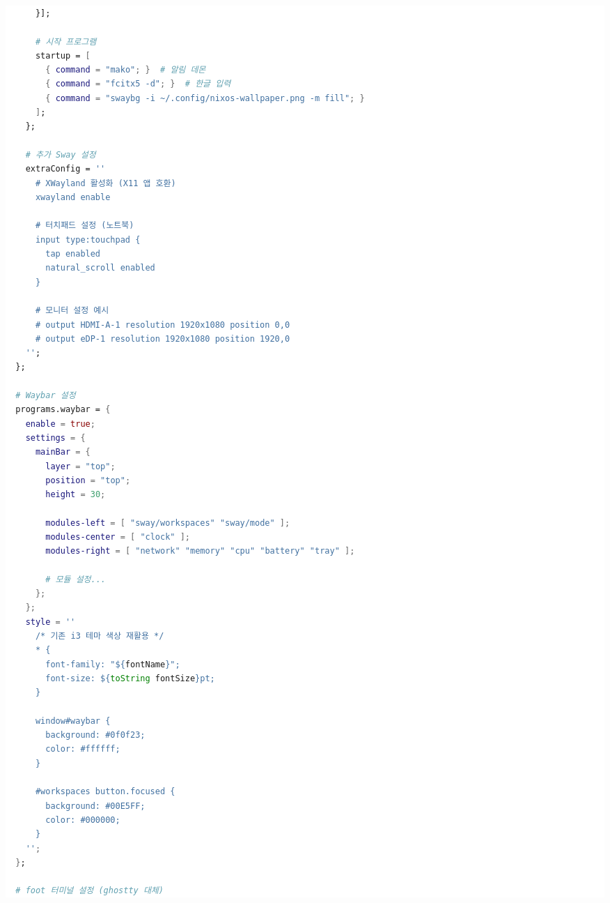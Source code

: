```nix
      }];

      # 시작 프로그램
      startup = [
        { command = "mako"; }  # 알림 데몬
        { command = "fcitx5 -d"; }  # 한글 입력
        { command = "swaybg -i ~/.config/nixos-wallpaper.png -m fill"; }
      ];
    };

    # 추가 Sway 설정
    extraConfig = ''
      # XWayland 활성화 (X11 앱 호환)
      xwayland enable

      # 터치패드 설정 (노트북)
      input type:touchpad {
        tap enabled
        natural_scroll enabled
      }

      # 모니터 설정 예시
      # output HDMI-A-1 resolution 1920x1080 position 0,0
      # output eDP-1 resolution 1920x1080 position 1920,0
    '';
  };

  # Waybar 설정
  programs.waybar = {
    enable = true;
    settings = {
      mainBar = {
        layer = "top";
        position = "top";
        height = 30;

        modules-left = [ "sway/workspaces" "sway/mode" ];
        modules-center = [ "clock" ];
        modules-right = [ "network" "memory" "cpu" "battery" "tray" ];

        # 모듈 설정...
      };
    };
    style = ''
      /* 기존 i3 테마 색상 재활용 */
      * {
        font-family: "${fontName}";
        font-size: ${toString fontSize}pt;
      }

      window#waybar {
        background: #0f0f23;
        color: #ffffff;
      }

      #workspaces button.focused {
        background: #00E5FF;
        color: #000000;
      }
    '';
  };

  # foot 터미널 설정 (ghostty 대체)
```